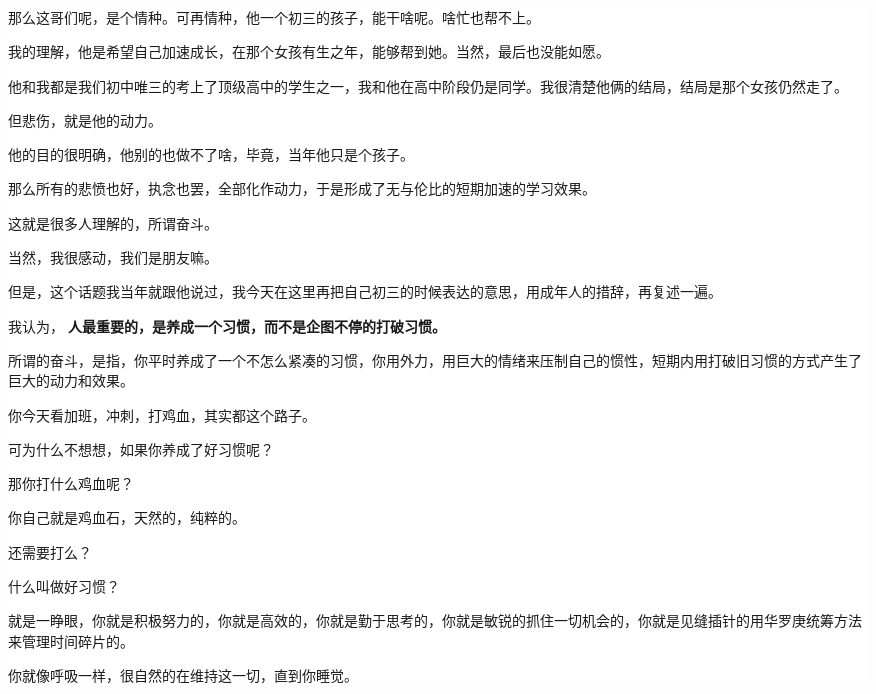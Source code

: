 
那么这哥们呢，是个情种。可再情种，他一个初三的孩子，能干啥呢。啥忙也帮不上。

  

我的理解，他是希望自己加速成长，在那个女孩有生之年，能够帮到她。当然，最后也没能如愿。

  

他和我都是我们初中唯三的考上了顶级高中的学生之一，我和他在高中阶段仍是同学。我很清楚他俩的结局，结局是那个女孩仍然走了。

  

但悲伤，就是他的动力。

  

他的目的很明确，他别的也做不了啥，毕竟，当年他只是个孩子。

  

那么所有的悲愤也好，执念也罢，全部化作动力，于是形成了无与伦比的短期加速的学习效果。

  

这就是很多人理解的，所谓奋斗。

  

当然，我很感动，我们是朋友嘛。

  

但是，这个话题我当年就跟他说过，我今天在这里再把自己初三的时候表达的意思，用成年人的措辞，再复述一遍。

  

我认为， **人最重要的，是养成一个习惯，而不是企图不停的打破习惯。**

  

所谓的奋斗，是指，你平时养成了一个不怎么紧凑的习惯，你用外力，用巨大的情绪来压制自己的惯性，短期内用打破旧习惯的方式产生了巨大的动力和效果。

  

你今天看加班，冲刺，打鸡血，其实都这个路子。

  

可为什么不想想，如果你养成了好习惯呢？

  

那你打什么鸡血呢？

  

你自己就是鸡血石，天然的，纯粹的。

  

还需要打么？

  

什么叫做好习惯？

  

就是一睁眼，你就是积极努力的，你就是高效的，你就是勤于思考的，你就是敏锐的抓住一切机会的，你就是见缝插针的用华罗庚统筹方法来管理时间碎片的。

  

你就像呼吸一样，很自然的在维持这一切，直到你睡觉。

  
